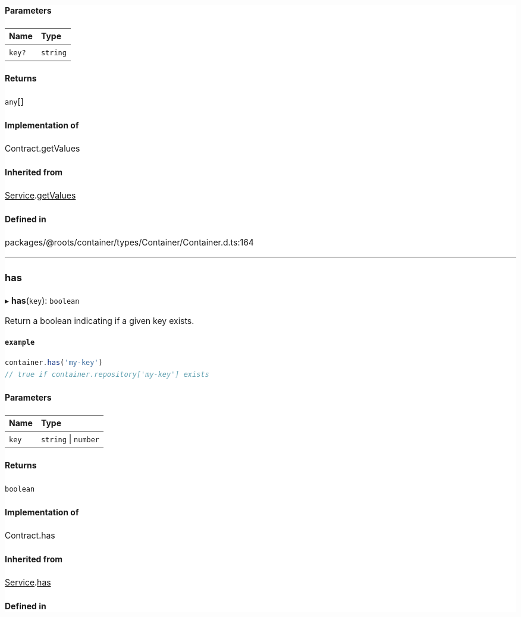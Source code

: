 #### Parameters

| Name | Type |
| :------ | :------ |
| `key?` | `string` |

#### Returns

`any`[]

#### Implementation of

Contract.getValues

#### Inherited from

[Service](Service.md).[getValues](Service.md#getvalues)

#### Defined in

packages/@roots/container/types/Container/Container.d.ts:164

___

### has

▸ **has**(`key`): `boolean`

Return a boolean indicating if a given key exists.

**`example`**
```js
container.has('my-key')
// true if container.repository['my-key'] exists
```

#### Parameters

| Name | Type |
| :------ | :------ |
| `key` | `string` \| `number` |

#### Returns

`boolean`

#### Implementation of

Contract.has

#### Inherited from

[Service](Service.md).[has](Service.md#has)

#### Defined in
